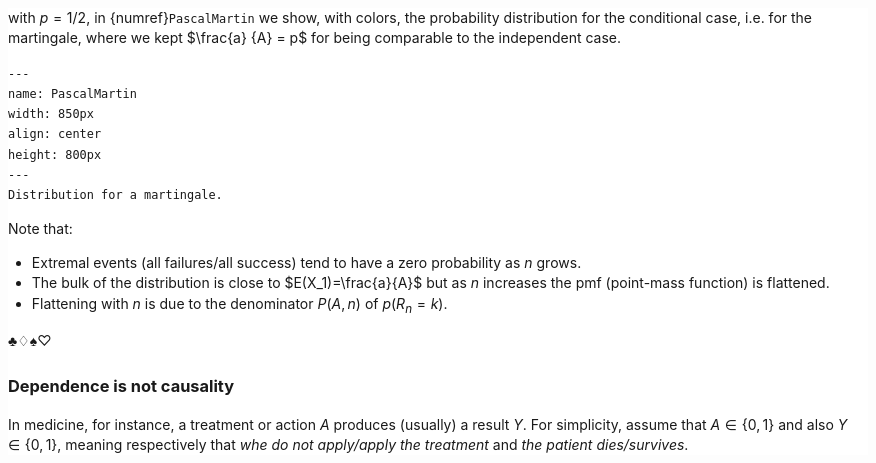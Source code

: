 with $p=1/2$, in {numref}`PascalMartin` we show, with colors, the probability distribution for the conditional case, i.e. for the martingale, where we kept $\frac{a}
{A} = p$ for being comparable to the independent case. 

```{figure} ./images/Topic2/PascalMartin.png
---
name: PascalMartin
width: 850px
align: center
height: 800px
---
Distribution for a martingale. 
```

Note that: 
- Extremal events (all failures/all success) tend to have a zero probability as $n$ grows. 
- The bulk of the distribution is close to $E(X_1)=\frac{a}{A}$ but as $n$ increases the pmf (point-mass function) is flattened. 
- Flattening with $n$ is due to the denominator $P(A,n)$ of $p(R_n = k)$. 








$\clubsuit
\diamondsuit
\spadesuit
\heartsuit$

### Dependence is not causality 
In medicine, for instance, a treatment or action $A$ produces (usually) a result $Y$. For simplicity, assume that $A\in \{0,1\}$ and also $Y\in \{0,1\}$, meaning respectively that *whe do not apply/apply the treatment* and *the patient dies/survives*.  

